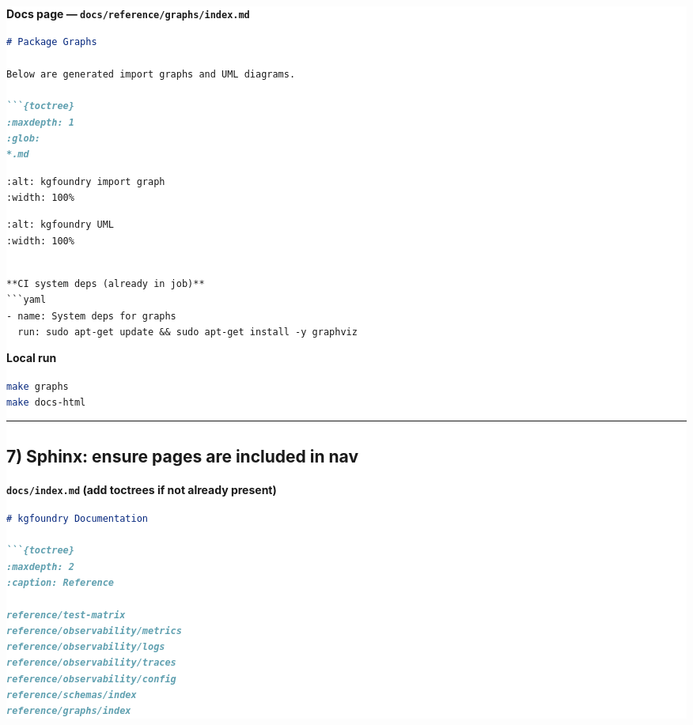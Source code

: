**Docs page — `docs/reference/graphs/index.md`**

````md
# Package Graphs

Below are generated import graphs and UML diagrams.

```{toctree}
:maxdepth: 1
:glob:
*.md
````

```{image} ../../_build/graphs/kgfoundry-imports.svg
:alt: kgfoundry import graph
:width: 100%
```

```{image} ../../_build/graphs/kgfoundry-uml.svg
:alt: kgfoundry UML
:width: 100%
```

````

**CI system deps (already in job)**
```yaml
- name: System deps for graphs
  run: sudo apt-get update && sudo apt-get install -y graphviz
````

**Local run**

```bash
make graphs
make docs-html
```

---

## 7) Sphinx: ensure pages are included in nav

**`docs/index.md` (add toctrees if not already present)**

````md
# kgfoundry Documentation

```{toctree}
:maxdepth: 2
:caption: Reference

reference/test-matrix
reference/observability/metrics
reference/observability/logs
reference/observability/traces
reference/observability/config
reference/schemas/index
reference/graphs/index
````
